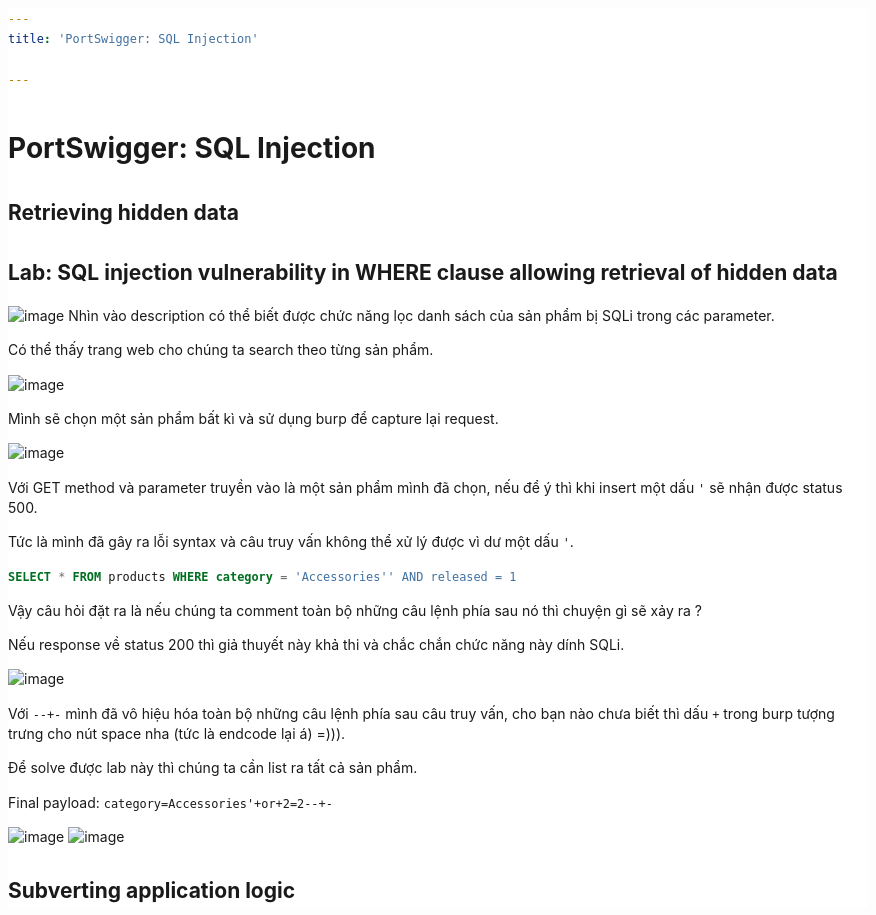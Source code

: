 ```yaml
---
title: 'PortSwigger: SQL Injection'

---
```


# PortSwigger: SQL Injection
## Retrieving hidden data
## Lab: SQL injection vulnerability in WHERE clause allowing retrieval of hidden data
![image](https://hackmd.io/_uploads/S1TL5pDOA.png)
Nhìn vào description có thể biết được chức năng lọc danh sách của sản phẩm bị SQLi trong các parameter.

Có thể thấy trang web cho chúng ta search theo từng sản phẩm.

![image](https://hackmd.io/_uploads/HkvGT6D_R.png)

Mình sẽ chọn một sản phẩm bất kì và sử dụng burp để capture lại request.

![image](https://hackmd.io/_uploads/rJe2apvOC.png)

Với GET method và parameter truyền vào là một sản phẩm mình đã chọn, nếu để ý thì khi insert một dấu `'` sẽ nhận được status 500.

Tức là mình đã gây ra lỗi syntax và câu truy vấn không thể xử lý được vì dư một dấu `'`.
```SQL
SELECT * FROM products WHERE category = 'Accessories'' AND released = 1
```

Vậy câu hỏi đặt ra là nếu chúng ta comment toàn bộ những câu lệnh phía sau nó thì chuyện gì sẽ xảy ra ?

Nếu response về status 200 thì giả thuyết này khả thi và chắc chắn chức năng này dính SQLi.

![image](https://hackmd.io/_uploads/S1XPgAv_C.png)

Với `--+-` mình đã vô hiệu hóa toàn bộ những câu lệnh phía sau câu truy vấn, cho bạn nào chưa biết thì dấu `+` trong burp tượng trưng cho nút space nha (tức là endcode lại á) =))).

Để solve được lab này thì chúng ta cần list ra tất cả sản phẩm.

Final payload: `category=Accessories'+or+2=2--+-`


![image](https://hackmd.io/_uploads/Sks5b0wu0.png)
![image](https://hackmd.io/_uploads/SJcJzAPuA.png)

## Subverting application logic
